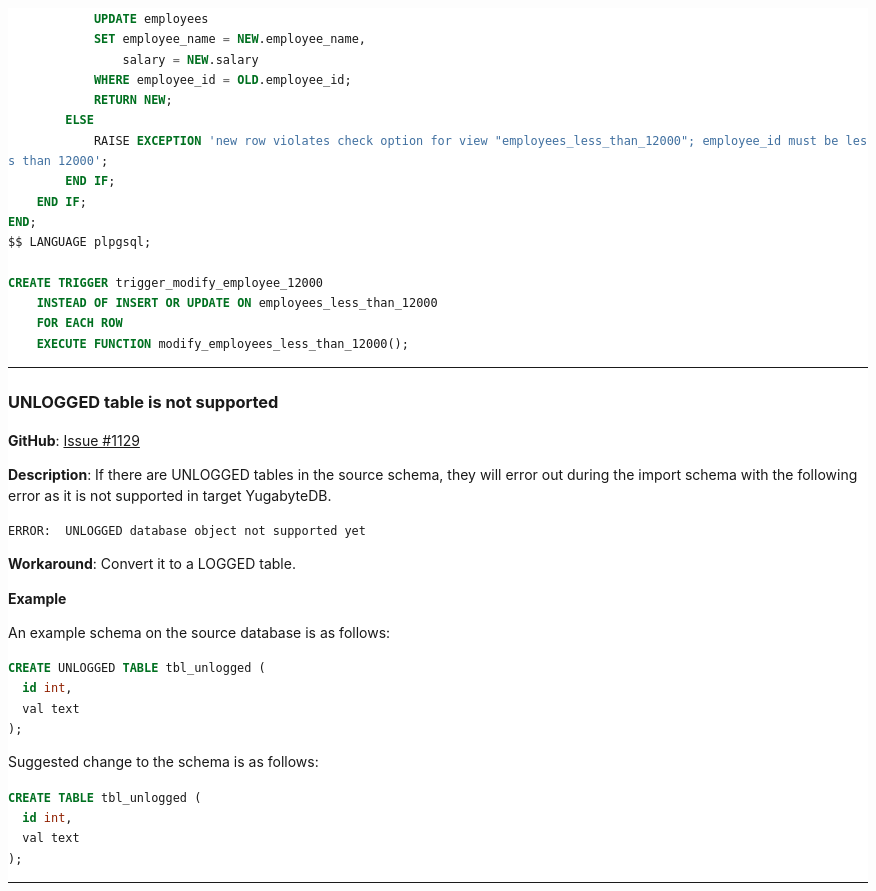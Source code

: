 ```sql
            UPDATE employees
            SET employee_name = NEW.employee_name,
                salary = NEW.salary
            WHERE employee_id = OLD.employee_id;
            RETURN NEW;
        ELSE
            RAISE EXCEPTION 'new row violates check option for view "employees_less_than_12000"; employee_id must be less than 12000';
        END IF;
    END IF;
END;
$$ LANGUAGE plpgsql;

CREATE TRIGGER trigger_modify_employee_12000
    INSTEAD OF INSERT OR UPDATE ON employees_less_than_12000
    FOR EACH ROW
    EXECUTE FUNCTION modify_employees_less_than_12000();
```

---


### UNLOGGED table is not supported

**GitHub**: [Issue #1129](https://github.com/yugabyte/yugabyte-db/issues/1129)

**Description**: If there are UNLOGGED tables in the source schema, they will error out during the import schema with the following error as it is not supported in target YugabyteDB.

```output
ERROR:  UNLOGGED database object not supported yet
```

**Workaround**: Convert it to a LOGGED table.

**Example**

An example schema on the source database is as follows:

```sql
CREATE UNLOGGED TABLE tbl_unlogged (
  id int,
  val text
);
```

Suggested change to the schema is as follows:

```sql
CREATE TABLE tbl_unlogged (
  id int,
  val text
);
```

---
